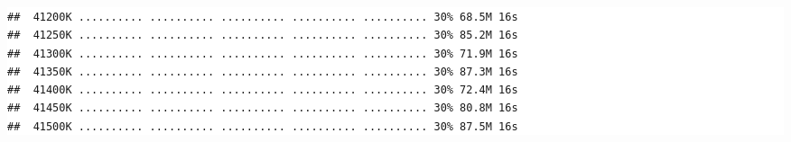     ##  41200K .......... .......... .......... .......... .......... 30% 68.5M 16s
    ##  41250K .......... .......... .......... .......... .......... 30% 85.2M 16s
    ##  41300K .......... .......... .......... .......... .......... 30% 71.9M 16s
    ##  41350K .......... .......... .......... .......... .......... 30% 87.3M 16s
    ##  41400K .......... .......... .......... .......... .......... 30% 72.4M 16s
    ##  41450K .......... .......... .......... .......... .......... 30% 80.8M 16s
    ##  41500K .......... .......... .......... .......... .......... 30% 87.5M 16s
